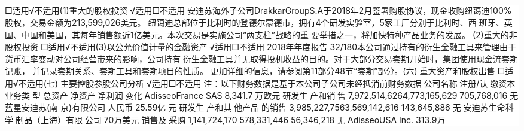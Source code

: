 □适用√不适用(1)重大的股权投资
√适用□不适用
安迪苏海外子公司DrakkarGroupS.A于2018年2月签署购股协议，现金收购纽蔼迪100%
股权，交易金额为213,599,026美元。
纽蔼迪总部位于比利时的登德尔蒙德市，拥有4个研发实验室，5家工厂分别于比利时、西
班牙、英国、中国和美国，其每年销售额近1亿美元。本次交易是实施公司“两支柱”战略的重
要举措之一，将加快特种产品业务的发展。
(2)重大的非股权投资
□适用√不适用(3)以公允价值计量的金融资产
√适用□不适用
2018年年度报告
32/180本公司通过持有的衍生金融工具来管理由于货币汇率变动对公司经营带来的影响，公司持有
衍生金融工具并无取得投机收益的目的。对于大部分交易套期开始时，集团使用现金流套期记账，
并记录套期关系、套期工具和套期项目的性质。
更加详细的信息，请参阅第11部分48节“套期”部分。(六)
重大资产和股权出售
□适用√不适用(七)
主要控股参股公司分析
√适用□不适用
注：以下财务数据是基于本公司子公司未经抵消前财务数据
公司名称
注册/认
缴资本
业务类
型
总资产
净资产
净利润
变化
AdisseoFrance
SAS
8,341.7
万欧元
研发生
产和销
售
7,972,514,6264,773,165,629
705,768,016
无
蓝星安迪苏(南
京)有限公司
人民币
25.59亿
元
研发生
产和其
他产品
的销售
3,985,227,7563,569,142,616
143,645,886
无
安迪苏生命科学
制品（上海）有限
公司
70万美元
销售及
采购
1,141,724,170
578,331,446
56,346,218
无
AdisseoUSA
Inc.
313.9万